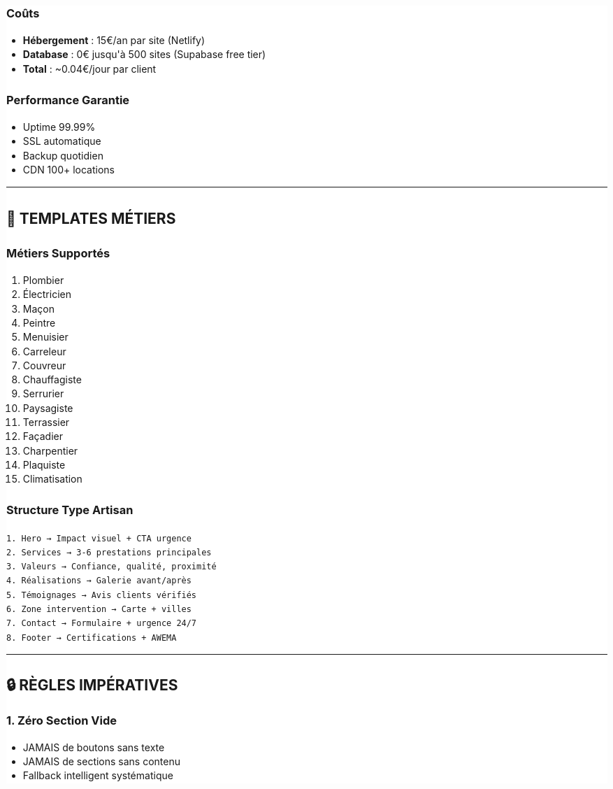 ### Coûts
- **Hébergement** : 15€/an par site (Netlify)
- **Database** : 0€ jusqu'à 500 sites (Supabase free tier)
- **Total** : ~0.04€/jour par client

### Performance Garantie
- Uptime 99.99%
- SSL automatique
- Backup quotidien
- CDN 100+ locations

---

## 🎨 TEMPLATES MÉTIERS

### Métiers Supportés
1. Plombier
2. Électricien
3. Maçon
4. Peintre
5. Menuisier
6. Carreleur
7. Couvreur
8. Chauffagiste
9. Serrurier
10. Paysagiste
11. Terrassier
12. Façadier
13. Charpentier
14. Plaquiste
15. Climatisation

### Structure Type Artisan
```
1. Hero → Impact visuel + CTA urgence
2. Services → 3-6 prestations principales
3. Valeurs → Confiance, qualité, proximité
4. Réalisations → Galerie avant/après
5. Témoignages → Avis clients vérifiés
6. Zone intervention → Carte + villes
7. Contact → Formulaire + urgence 24/7
8. Footer → Certifications + AWEMA
```

---

## 🔒 RÈGLES IMPÉRATIVES

### 1. **Zéro Section Vide**
- JAMAIS de boutons sans texte
- JAMAIS de sections sans contenu
- Fallback intelligent systématique
